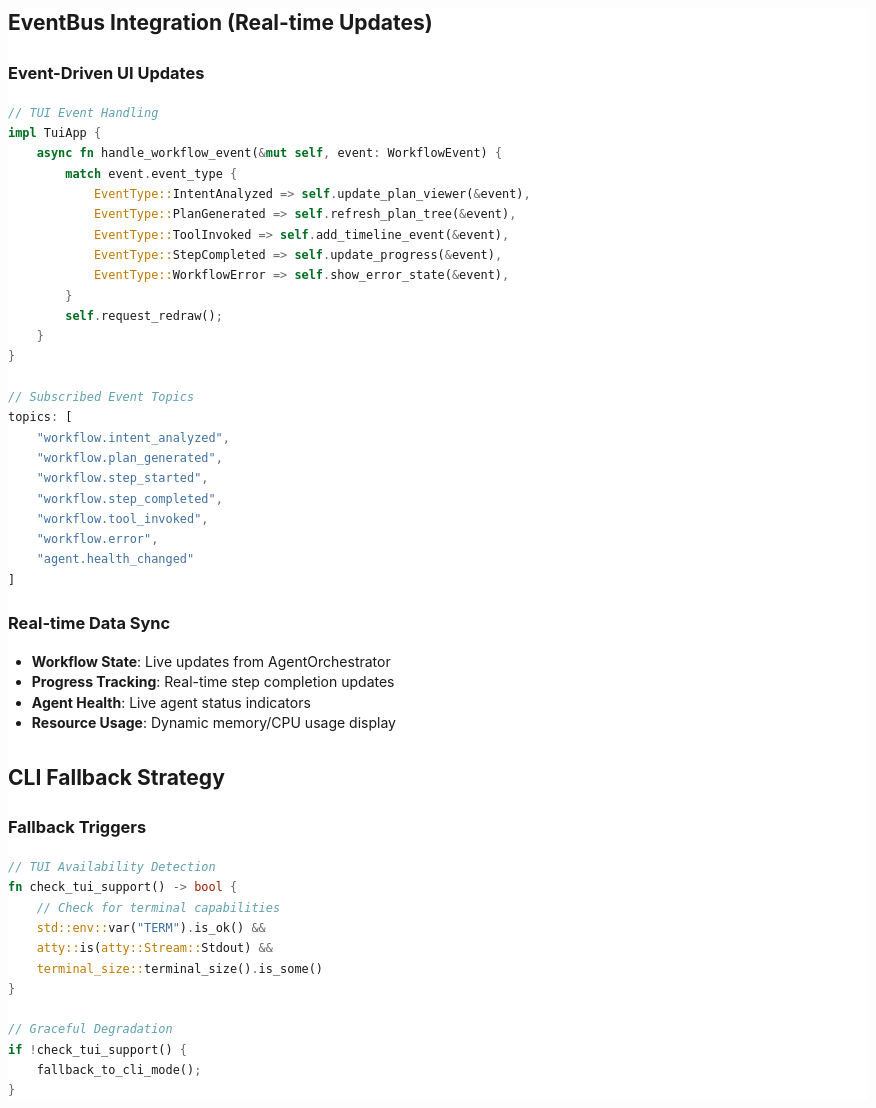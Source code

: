 ## EventBus Integration (Real-time Updates)

### Event-Driven UI Updates
```rust
// TUI Event Handling
impl TuiApp {
    async fn handle_workflow_event(&mut self, event: WorkflowEvent) {
        match event.event_type {
            EventType::IntentAnalyzed => self.update_plan_viewer(&event),
            EventType::PlanGenerated => self.refresh_plan_tree(&event),
            EventType::ToolInvoked => self.add_timeline_event(&event),
            EventType::StepCompleted => self.update_progress(&event),
            EventType::WorkflowError => self.show_error_state(&event),
        }
        self.request_redraw();
    }
}

// Subscribed Event Topics
topics: [
    "workflow.intent_analyzed",
    "workflow.plan_generated", 
    "workflow.step_started",
    "workflow.step_completed",
    "workflow.tool_invoked",
    "workflow.error",
    "agent.health_changed"
]
```

### Real-time Data Sync
- **Workflow State**: Live updates from AgentOrchestrator
- **Progress Tracking**: Real-time step completion updates
- **Agent Health**: Live agent status indicators
- **Resource Usage**: Dynamic memory/CPU usage display

## CLI Fallback Strategy

### Fallback Triggers
```rust
// TUI Availability Detection
fn check_tui_support() -> bool {
    // Check for terminal capabilities
    std::env::var("TERM").is_ok() && 
    atty::is(atty::Stream::Stdout) &&
    terminal_size::terminal_size().is_some()
}

// Graceful Degradation
if !check_tui_support() {
    fallback_to_cli_mode();
}
```
